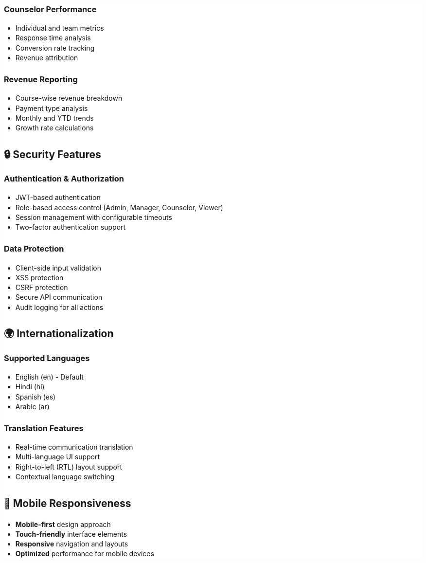 ### Counselor Performance
- Individual and team metrics
- Response time analysis
- Conversion rate tracking
- Revenue attribution

### Revenue Reporting
- Course-wise revenue breakdown
- Payment type analysis
- Monthly and YTD trends
- Growth rate calculations

## 🔒 Security Features

### Authentication & Authorization
- JWT-based authentication
- Role-based access control (Admin, Manager, Counselor, Viewer)
- Session management with configurable timeouts
- Two-factor authentication support

### Data Protection
- Client-side input validation
- XSS protection
- CSRF protection
- Secure API communication
- Audit logging for all actions

## 🌍 Internationalization

### Supported Languages
- English (en) - Default
- Hindi (hi)
- Spanish (es) 
- Arabic (ar)

### Translation Features
- Real-time communication translation
- Multi-language UI support
- Right-to-left (RTL) layout support
- Contextual language switching

## 📱 Mobile Responsiveness

- **Mobile-first** design approach
- **Touch-friendly** interface elements
- **Responsive** navigation and layouts
- **Optimized** performance for mobile devices
